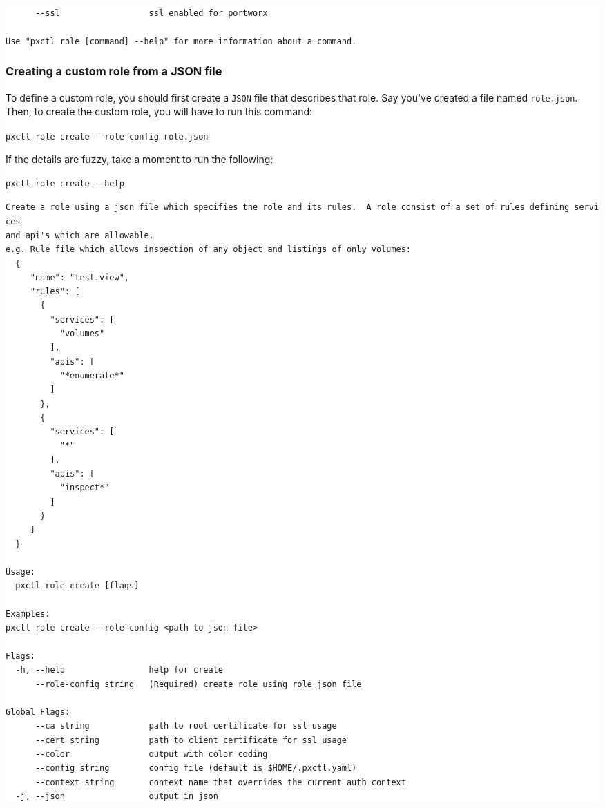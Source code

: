 ```output
      --ssl                  ssl enabled for portworx

Use "pxctl role [command] --help" for more information about a command.
```



### Creating a custom role from a JSON file

To define a custom role, you should first create a `JSON` file that describes that role. Say you've created a file named `role.json`. Then, to create the custom role, you will have to run this command:

```text
pxctl role create --role-config role.json
```

If the details are fuzzy, take a moment to run the following:

```text
pxctl role create --help
```

```output
Create a role using a json file which specifies the role and its rules.  A role consist of a set of rules defining services
and api's which are allowable.
e.g. Rule file which allows inspection of any object and listings of only volumes:
  {
     "name": "test.view",
     "rules": [
       {
         "services": [
           "volumes"
         ],
         "apis": [
           "*enumerate*"
         ]
       },
       {
         "services": [
           "*"
         ],
         "apis": [
           "inspect*"
         ]
       }
     ]
  }

Usage:
  pxctl role create [flags]

Examples:
pxctl role create --role-config <path to json file>

Flags:
  -h, --help                 help for create
      --role-config string   (Required) create role using role json file

Global Flags:
      --ca string            path to root certificate for ssl usage
      --cert string          path to client certificate for ssl usage
      --color                output with color coding
      --config string        config file (default is $HOME/.pxctl.yaml)
      --context string       context name that overrides the current auth context
  -j, --json                 output in json
```
